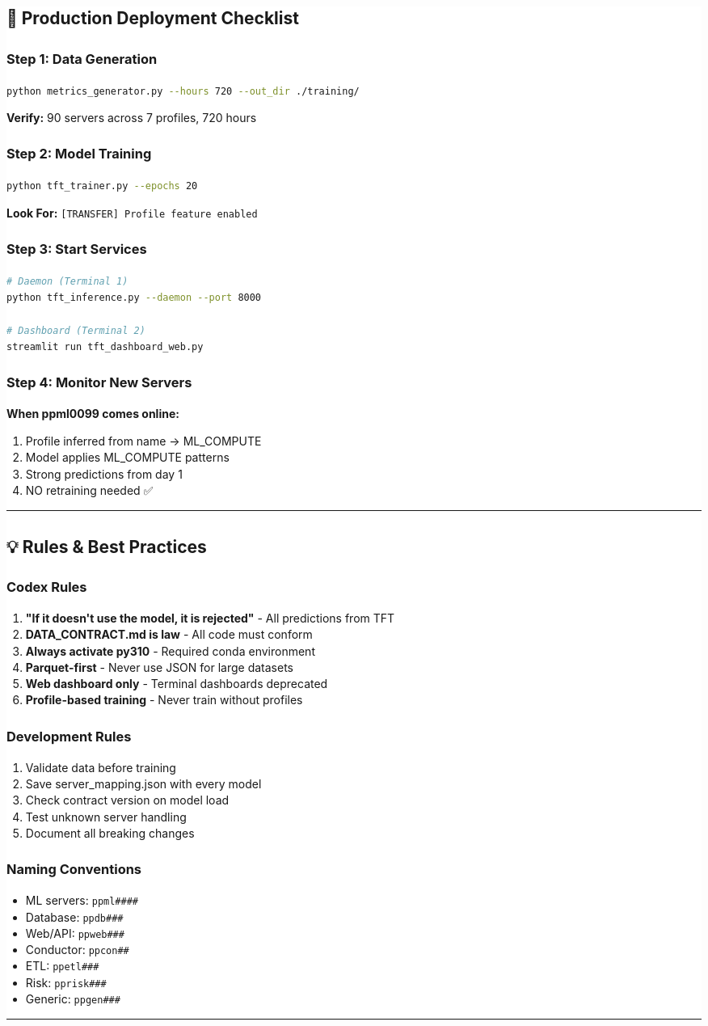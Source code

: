 ## 🎯 Production Deployment Checklist

### Step 1: Data Generation
```bash
python metrics_generator.py --hours 720 --out_dir ./training/
```
**Verify:** 90 servers across 7 profiles, 720 hours

### Step 2: Model Training
```bash
python tft_trainer.py --epochs 20
```
**Look For:** `[TRANSFER] Profile feature enabled`

### Step 3: Start Services
```bash
# Daemon (Terminal 1)
python tft_inference.py --daemon --port 8000

# Dashboard (Terminal 2)
streamlit run tft_dashboard_web.py
```

### Step 4: Monitor New Servers
**When ppml0099 comes online:**
1. Profile inferred from name → ML_COMPUTE
2. Model applies ML_COMPUTE patterns
3. Strong predictions from day 1
4. NO retraining needed ✅

---

## 💡 Rules & Best Practices

### Codex Rules
1. **"If it doesn't use the model, it is rejected"** - All predictions from TFT
2. **DATA_CONTRACT.md is law** - All code must conform
3. **Always activate py310** - Required conda environment
4. **Parquet-first** - Never use JSON for large datasets
5. **Web dashboard only** - Terminal dashboards deprecated
6. **Profile-based training** - Never train without profiles

### Development Rules
1. Validate data before training
2. Save server_mapping.json with every model
3. Check contract version on model load
4. Test unknown server handling
5. Document all breaking changes

### Naming Conventions
- ML servers: `ppml####`
- Database: `ppdb###`
- Web/API: `ppweb###`
- Conductor: `ppcon##`
- ETL: `ppetl###`
- Risk: `pprisk###`
- Generic: `ppgen###`

---